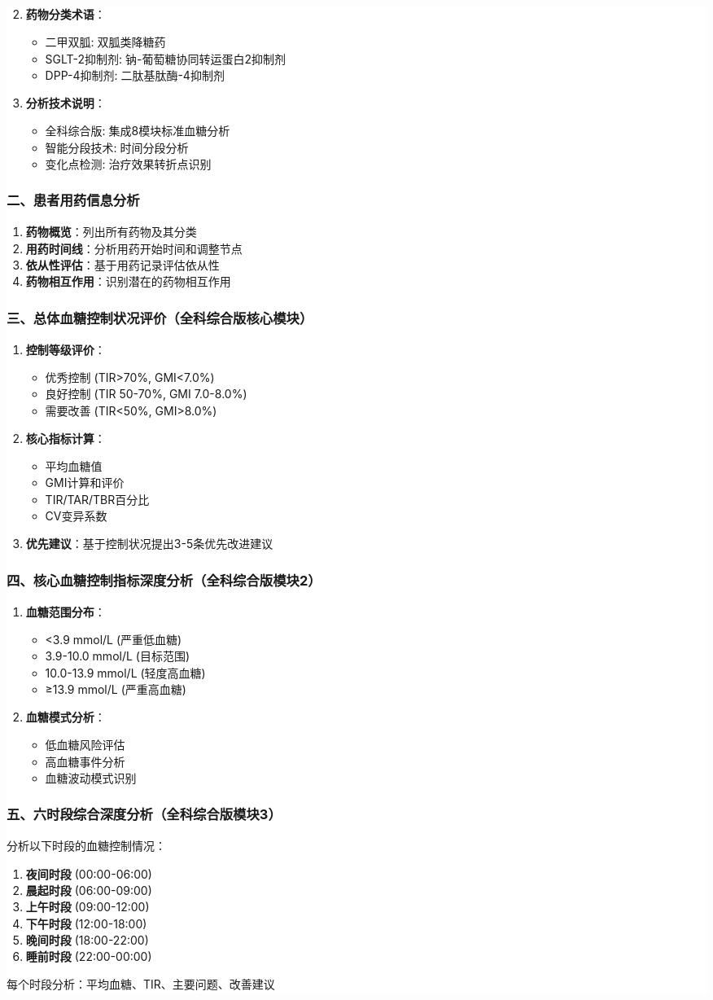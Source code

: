 2. **药物分类术语**：
   - 二甲双胍: 双胍类降糖药
   - SGLT-2抑制剂: 钠-葡萄糖协同转运蛋白2抑制剂
   - DPP-4抑制剂: 二肽基肽酶-4抑制剂

3. **分析技术说明**：
   - 全科综合版: 集成8模块标准血糖分析
   - 智能分段技术: 时间分段分析
   - 变化点检测: 治疗效果转折点识别

### 二、患者用药信息分析
1. **药物概览**：列出所有药物及其分类
2. **用药时间线**：分析用药开始时间和调整节点
3. **依从性评估**：基于用药记录评估依从性
4. **药物相互作用**：识别潜在的药物相互作用

### 三、总体血糖控制状况评价（全科综合版核心模块）
1. **控制等级评价**：
   - 优秀控制 (TIR>70%, GMI<7.0%)
   - 良好控制 (TIR 50-70%, GMI 7.0-8.0%)
   - 需要改善 (TIR<50%, GMI>8.0%)

2. **核心指标计算**：
   - 平均血糖值
   - GMI计算和评价
   - TIR/TAR/TBR百分比
   - CV变异系数

3. **优先建议**：基于控制状况提出3-5条优先改进建议

### 四、核心血糖控制指标深度分析（全科综合版模块2）
1. **血糖范围分布**：
   - <3.9 mmol/L (严重低血糖)
   - 3.9-10.0 mmol/L (目标范围)
   - 10.0-13.9 mmol/L (轻度高血糖)
   - ≥13.9 mmol/L (严重高血糖)

2. **血糖模式分析**：
   - 低血糖风险评估
   - 高血糖事件分析
   - 血糖波动模式识别

### 五、六时段综合深度分析（全科综合版模块3）
分析以下时段的血糖控制情况：
1. **夜间时段** (00:00-06:00)
2. **晨起时段** (06:00-09:00)  
3. **上午时段** (09:00-12:00)
4. **下午时段** (12:00-18:00)
5. **晚间时段** (18:00-22:00)
6. **睡前时段** (22:00-00:00)

每个时段分析：平均血糖、TIR、主要问题、改善建议
